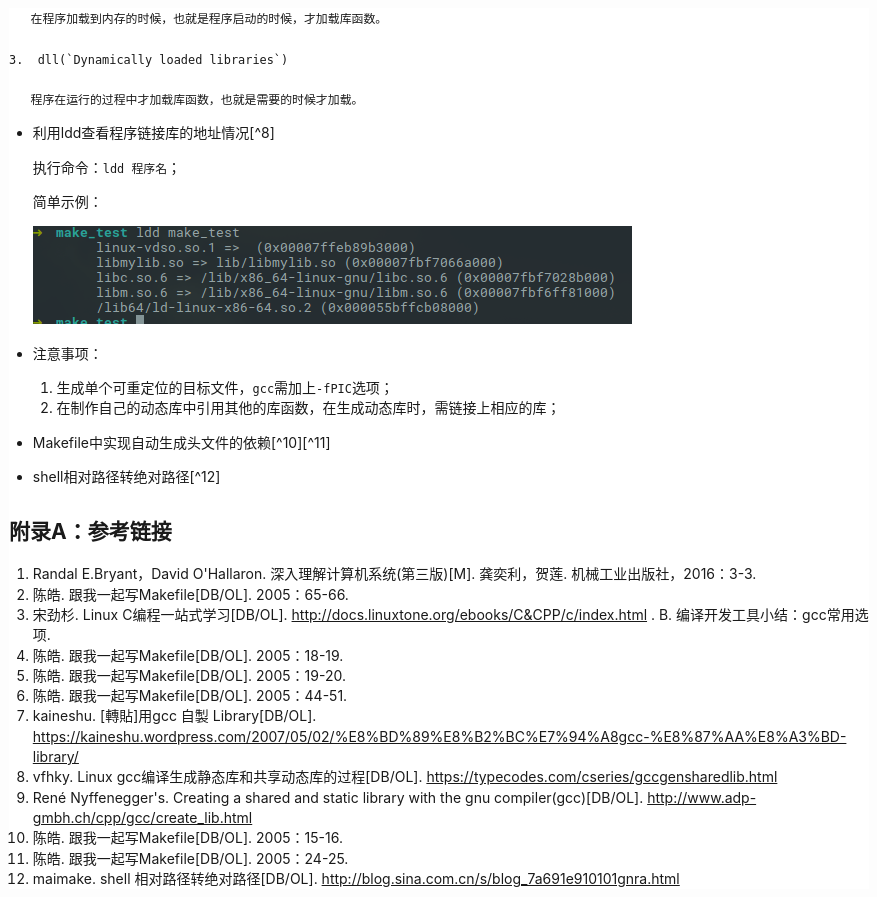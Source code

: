        在程序加载到内存的时候，也就是程序启动的时候，才加载库函数。

    3.  dll(`Dynamically loaded libraries`)

       程序在运行的过程中才加载库函数，也就是需要的时候才加载。

  - 利用ldd查看程序链接库的地址情况[^8]

    执行命令：`ldd 程序名`； 

    简单示例：

    ![ldd](image/ldd.png) 


  - 注意事项：
    1. 生成单个可重定位的目标文件，`gcc`需加上`-fPIC`选项；
    2. 在制作自己的动态库中引用其他的库函数，在生成动态库时，需链接上相应的库；
- Makefile中实现自动生成头文件的依赖[^10][^11]
- shell相对路径转绝对路径[^12]

## 附录A：参考链接

1. Randal E.Bryant，David O'Hallaron. 深入理解计算机系统(第三版)[M].  龚奕利，贺莲. 机械工业出版社，2016：3-3.
2. 陈皓. 跟我一起写Makefile[DB/OL]. 2005：65-66. 
3. 宋劲杉. Linux C编程一站式学习[DB/OL]. http://docs.linuxtone.org/ebooks/C&CPP/c/index.html . B. 编译开发工具小结：gcc常用选项. 
4. 陈皓. 跟我一起写Makefile[DB/OL]. 2005：18-19.
5. 陈皓. 跟我一起写Makefile[DB/OL]. 2005：19-20.
6. 陈皓. 跟我一起写Makefile[DB/OL]. 2005：44-51.
7. kaineshu. \[轉貼\]用gcc 自製 Library[DB/OL]. https://kaineshu.wordpress.com/2007/05/02/%E8%BD%89%E8%B2%BC%E7%94%A8gcc-%E8%87%AA%E8%A3%BD-library/
8. vfhky. Linux gcc编译生成静态库和共享动态库的过程[DB/OL]. https://typecodes.com/cseries/gccgensharedlib.html
9. René Nyffenegger's. Creating a shared and static library with the gnu compiler(gcc)[DB/OL]. http://www.adp-gmbh.ch/cpp/gcc/create_lib.html
10. 陈皓. 跟我一起写Makefile[DB/OL]. 2005：15-16.
11. 陈皓. 跟我一起写Makefile[DB/OL]. 2005：24-25.
12. maimake. shell 相对路径转绝对路径[DB/OL]. http://blog.sina.com.cn/s/blog_7a691e910101gnra.html